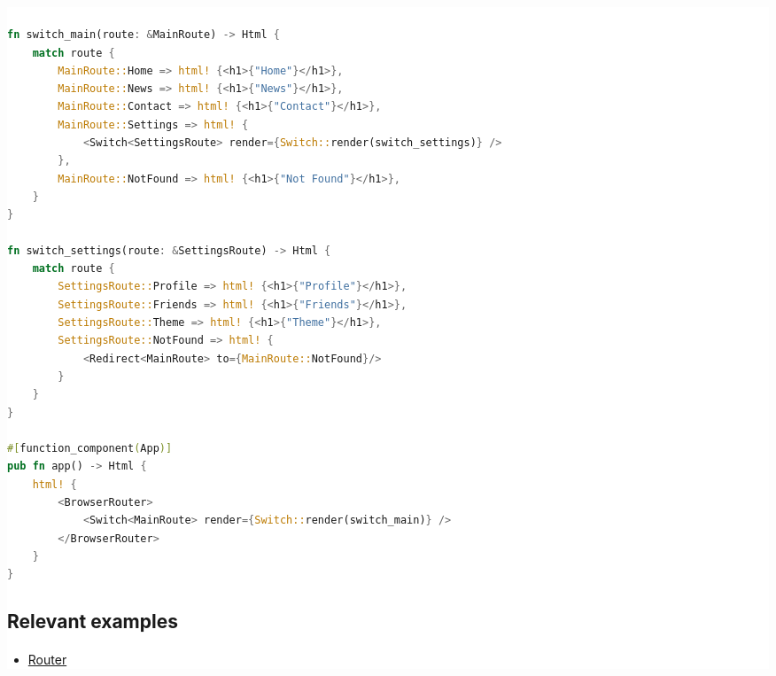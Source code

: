 ```rust

fn switch_main(route: &MainRoute) -> Html {
    match route {
        MainRoute::Home => html! {<h1>{"Home"}</h1>},
        MainRoute::News => html! {<h1>{"News"}</h1>},
        MainRoute::Contact => html! {<h1>{"Contact"}</h1>},
        MainRoute::Settings => html! {
            <Switch<SettingsRoute> render={Switch::render(switch_settings)} />
        },
        MainRoute::NotFound => html! {<h1>{"Not Found"}</h1>},
    }
}

fn switch_settings(route: &SettingsRoute) -> Html {
    match route {
        SettingsRoute::Profile => html! {<h1>{"Profile"}</h1>},
        SettingsRoute::Friends => html! {<h1>{"Friends"}</h1>},
        SettingsRoute::Theme => html! {<h1>{"Theme"}</h1>},
        SettingsRoute::NotFound => html! {
            <Redirect<MainRoute> to={MainRoute::NotFound}/>
        }
    }
}

#[function_component(App)]
pub fn app() -> Html {
    html! {
        <BrowserRouter>
            <Switch<MainRoute> render={Switch::render(switch_main)} />
        </BrowserRouter>
    }
}
```

## Relevant examples

- [Router](https://github.com/yewstack/yew/tree/master/examples/router)
